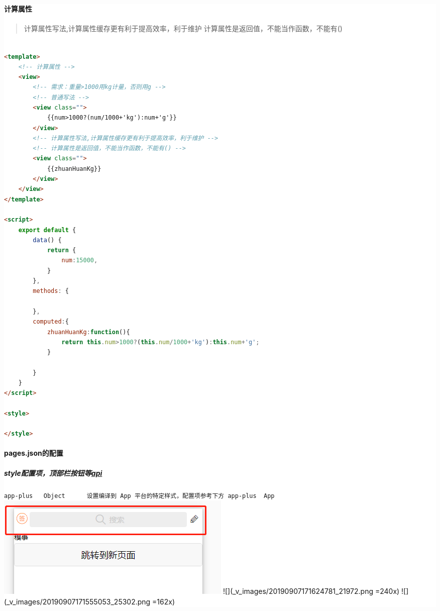 #### 计算属性
> 计算属性写法,计算属性缓存更有利于提高效率，利于维护
> 计算属性是返回值，不能当作函数，不能有()


```html

<template>
	<!-- 计算属性 -->
	<view>
		<!-- 需求：重量>1000用kg计量，否则用g -->
		<!-- 普通写法 -->
		<view class="">
			{{num>1000?(num/1000+'kg'):num+'g'}}
		</view>
		<!-- 计算属性写法,计算属性缓存更有利于提高效率，利于维护 -->
		<!-- 计算属性是返回值，不能当作函数，不能有() -->
		<view class="">
			{{zhuanHuanKg}}
		</view>
	</view>
</template>

<script>
	export default {
		data() {
			return {
				num:15000,
			}
		},
		methods: {
			
		},
		computed:{
			zhuanHuanKg:function(){
				return this.num>1000?(this.num/1000+'kg'):this.num+'g';
			}
			
		}
	}
</script>

<style>

</style>


```


#### pages.json的配置
##### style配置项，顶部栏按钮等[api](https://uniapp.dcloud.io/collocation/pages?id=style)
`app-plus	Object		设置编译到 App 平台的特定样式，配置项参考下方 app-plus	App`
![](_v_images/20190907171427381_14839.png) ![](_v_images/20190907171624781_21972.png =240x) ![](_v_images/20190907171555053_25302.png =162x)